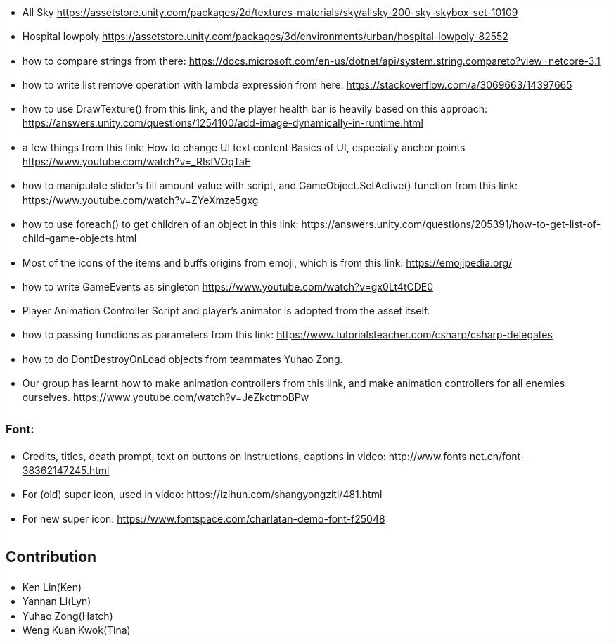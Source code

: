 -	All Sky
https://assetstore.unity.com/packages/2d/textures-materials/sky/allsky-200-sky-skybox-set-10109

-	Hospital lowpoly
https://assetstore.unity.com/packages/3d/environments/urban/hospital-lowpoly-82552


-	how to compare strings from there: https://docs.microsoft.com/en-us/dotnet/api/system.string.compareto?view=netcore-3.1

-	how to write list remove operation with lambda expression from here:
https://stackoverflow.com/a/3069663/14397665 

-	how to use DrawTexture() from this link, and the player health bar is heavily based on this approach:
https://answers.unity.com/questions/1254100/add-image-dynamically-in-runtime.html 

-	a few things from this link:
How to change UI text content
Basics of UI, especially anchor points
https://www.youtube.com/watch?v=_RIsfVOqTaE 

-	how to manipulate slider’s fill amount value with script, and GameObject.SetActive() function from this link:
https://www.youtube.com/watch?v=ZYeXmze5gxg 

-	how to use foreach() to get children of an object in this link:
https://answers.unity.com/questions/205391/how-to-get-list-of-child-game-objects.html

-	Most of the icons of the items and buffs origins from emoji, which is from this link: 
https://emojipedia.org/ 

-	how to write GameEvents as singleton
https://www.youtube.com/watch?v=gx0Lt4tCDE0 

-	Player Animation Controller Script and player’s animator is adopted from the asset itself. 

-	how to passing functions as parameters from this link:
https://www.tutorialsteacher.com/csharp/csharp-delegates 

-	how to do DontDestroyOnLoad objects from teammates Yuhao Zong.

-	Our group has learnt how to make animation controllers from this link, and make animation controllers for all enemies ourselves.
https://www.youtube.com/watch?v=JeZkctmoBPw 

### Font:

-	Credits, titles, death prompt, text on buttons on instructions, captions in video: http://www.fonts.net.cn/font-38362147245.html 

-	For (old) super icon, used in video:
https://izihun.com/shangyongziti/481.html 

-	For new super icon:
https://www.fontspace.com/charlatan-demo-font-f25048 

## Contribution
* Ken Lin(Ken)
* Yannan Li(Lyn)
* Yuhao Zong(Hatch)
* Weng Kuan Kwok(Tina)
